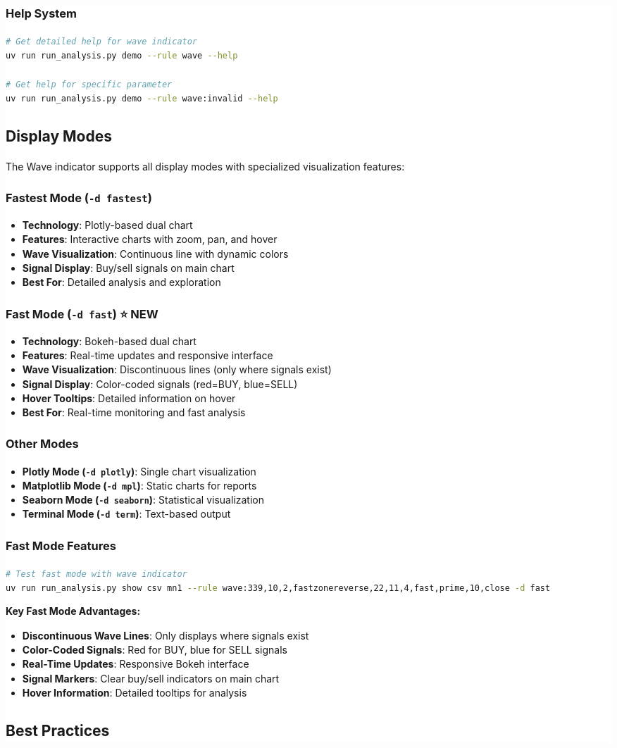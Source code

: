 ### Help System
```bash
# Get detailed help for wave indicator
uv run run_analysis.py demo --rule wave --help

# Get help for specific parameter
uv run run_analysis.py demo --rule wave:invalid --help
```

## Display Modes

The Wave indicator supports all display modes with specialized visualization features:

### Fastest Mode (`-d fastest`)
- **Technology**: Plotly-based dual chart
- **Features**: Interactive charts with zoom, pan, and hover
- **Wave Visualization**: Continuous line with dynamic colors
- **Signal Display**: Buy/sell signals on main chart
- **Best For**: Detailed analysis and exploration

### Fast Mode (`-d fast`) ⭐ **NEW**
- **Technology**: Bokeh-based dual chart
- **Features**: Real-time updates and responsive interface
- **Wave Visualization**: Discontinuous lines (only where signals exist)
- **Signal Display**: Color-coded signals (red=BUY, blue=SELL)
- **Hover Tooltips**: Detailed information on hover
- **Best For**: Real-time monitoring and fast analysis

### Other Modes
- **Plotly Mode (`-d plotly`)**: Single chart visualization
- **Matplotlib Mode (`-d mpl`)**: Static charts for reports
- **Seaborn Mode (`-d seaborn`)**: Statistical visualization
- **Terminal Mode (`-d term`)**: Text-based output

### Fast Mode Features
```bash
# Test fast mode with wave indicator
uv run run_analysis.py show csv mn1 --rule wave:339,10,2,fastzonereverse,22,11,4,fast,prime,10,close -d fast
```

**Key Fast Mode Advantages:**
- **Discontinuous Wave Lines**: Only displays where signals exist
- **Color-Coded Signals**: Red for BUY, blue for SELL signals
- **Real-Time Updates**: Responsive Bokeh interface
- **Signal Markers**: Clear buy/sell indicators on main chart
- **Hover Information**: Detailed tooltips for analysis

## Best Practices
